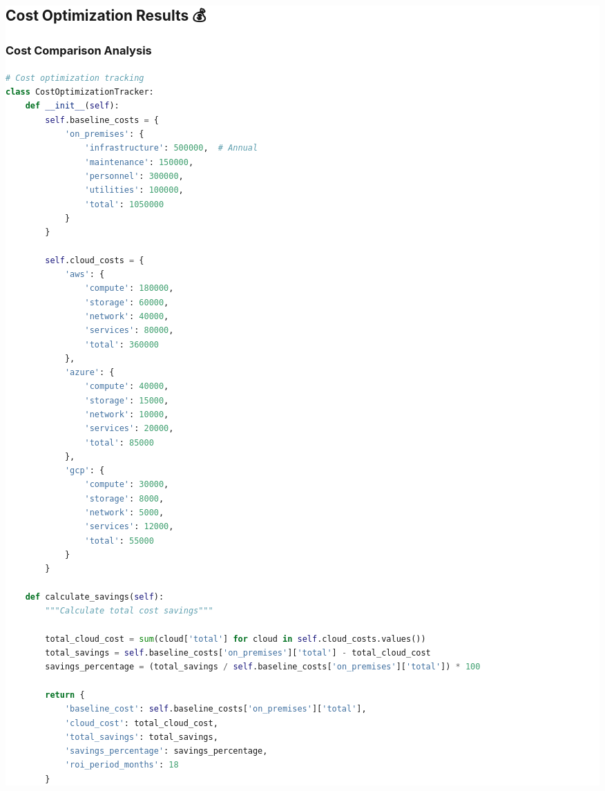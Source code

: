 ```python
```

## Cost Optimization Results 💰

### Cost Comparison Analysis
```python
# Cost optimization tracking
class CostOptimizationTracker:
    def __init__(self):
        self.baseline_costs = {
            'on_premises': {
                'infrastructure': 500000,  # Annual
                'maintenance': 150000,
                'personnel': 300000,
                'utilities': 100000,
                'total': 1050000
            }
        }
        
        self.cloud_costs = {
            'aws': {
                'compute': 180000,
                'storage': 60000,
                'network': 40000,
                'services': 80000,
                'total': 360000
            },
            'azure': {
                'compute': 40000,
                'storage': 15000,
                'network': 10000,
                'services': 20000,
                'total': 85000
            },
            'gcp': {
                'compute': 30000,
                'storage': 8000,
                'network': 5000,
                'services': 12000,
                'total': 55000
            }
        }
    
    def calculate_savings(self):
        """Calculate total cost savings"""
        
        total_cloud_cost = sum(cloud['total'] for cloud in self.cloud_costs.values())
        total_savings = self.baseline_costs['on_premises']['total'] - total_cloud_cost
        savings_percentage = (total_savings / self.baseline_costs['on_premises']['total']) * 100
        
        return {
            'baseline_cost': self.baseline_costs['on_premises']['total'],
            'cloud_cost': total_cloud_cost,
            'total_savings': total_savings,
            'savings_percentage': savings_percentage,
            'roi_period_months': 18
        }
```
